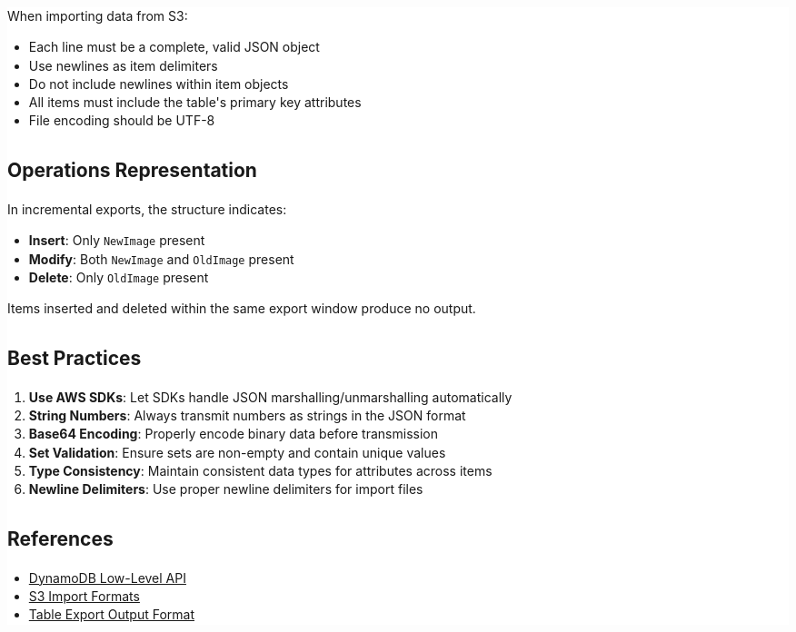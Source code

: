 When importing data from S3:

- Each line must be a complete, valid JSON object
- Use newlines as item delimiters
- Do not include newlines within item objects
- All items must include the table's primary key attributes
- File encoding should be UTF-8

## Operations Representation

In incremental exports, the structure indicates:

- **Insert**: Only `NewImage` present
- **Modify**: Both `NewImage` and `OldImage` present
- **Delete**: Only `OldImage` present

Items inserted and deleted within the same export window produce no output.

## Best Practices

1. **Use AWS SDKs**: Let SDKs handle JSON marshalling/unmarshalling automatically
2. **String Numbers**: Always transmit numbers as strings in the JSON format
3. **Base64 Encoding**: Properly encode binary data before transmission
4. **Set Validation**: Ensure sets are non-empty and contain unique values
5. **Type Consistency**: Maintain consistent data types for attributes across items
6. **Newline Delimiters**: Use proper newline delimiters for import files

## References

- [DynamoDB Low-Level API](https://docs.aws.amazon.com/amazondynamodb/latest/developerguide/Programming.LowLevelAPI.html)
- [S3 Import Formats](https://docs.aws.amazon.com/amazondynamodb/latest/developerguide/S3DataImport.Format.html)
- [Table Export Output Format](https://docs.aws.amazon.com/amazondynamodb/latest/developerguide/S3DataExport.Output.html)
